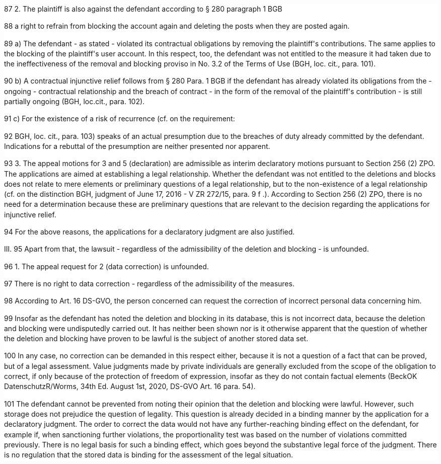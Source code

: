 87 2. The plaintiff is also against the defendant according to § 280 paragraph 1 BGB

88 a right to refrain from blocking the account again and deleting the posts when they are posted again.

89 a) The defendant - as stated - violated its contractual obligations by removing the plaintiff's contributions. The same applies to the blocking of the plaintiff's user account. In this respect, too, the defendant was not entitled to the measure it had taken due to the ineffectiveness of the removal and blocking proviso in No. 3.2 of the Terms of Use (BGH, loc. cit., para. 101).

90 b) A contractual injunctive relief follows from § 280 Para. 1 BGB if the defendant has already violated its obligations from the - ongoing - contractual relationship and the breach of contract - in the form of the removal of the plaintiff's contribution - is still partially ongoing (BGH, loc.cit., para. 102).

91 c) For the existence of a risk of recurrence (cf. on the requirement:

92 BGH, loc. cit., para. 103) speaks of an actual presumption due to the breaches of duty already committed by the defendant. Indications for a rebuttal of the presumption are neither presented nor apparent.

93 3. The appeal motions for 3 and 5 (declaration) are admissible as interim declaratory motions pursuant to Section 256 (2) ZPO. The applications are aimed at establishing a legal relationship. Whether the defendant was not entitled to the deletions and blocks does not relate to mere elements or preliminary questions of a legal relationship, but to the non-existence of a legal relationship (cf. on the distinction BGH, judgment of June 17, 2016 - V ZR 272/15, para. 9 f .). According to Section 256 (2) ZPO, there is no need for a determination because these are preliminary questions that are relevant to the decision regarding the applications for injunctive relief.

94 For the above reasons, the applications for a declaratory judgment are also justified.

III. 95
Apart from that, the lawsuit - regardless of the admissibility of the deletion and blocking - is unfounded.

96 1. The appeal request for 2 (data correction) is unfounded.

97 There is no right to data correction - regardless of the admissibility of the measures.

98 According to Art. 16 DS-GVO, the person concerned can request the correction of incorrect personal data concerning him.

99 Insofar as the defendant has noted the deletion and blocking in its database, this is not incorrect data, because the deletion and blocking were undisputedly carried out. It has neither been shown nor is it otherwise apparent that the question of whether the deletion and blocking have proven to be lawful is the subject of another stored data set.

100 In any case, no correction can be demanded in this respect either, because it is not a question of a fact that can be proved, but of a legal assessment. Value judgments made by private individuals are generally excluded from the scope of the obligation to correct, if only because of the protection of freedom of expression, insofar as they do not contain factual elements (BeckOK DatenschutzR/Worms, 34th Ed. August 1st, 2020, DS-GVO Art. 16 para. 54).

101 The defendant cannot be prevented from noting their opinion that the deletion and blocking were lawful. However, such storage does not prejudice the question of legality. This question is already decided in a binding manner by the application for a declaratory judgment. The order to correct the data would not have any further-reaching binding effect on the defendant, for example if, when sanctioning further violations, the proportionality test was based on the number of violations committed previously. There is no legal basis for such a binding effect, which goes beyond the substantive legal force of the judgment. There is no regulation that the stored data is binding for the assessment of the legal situation.
